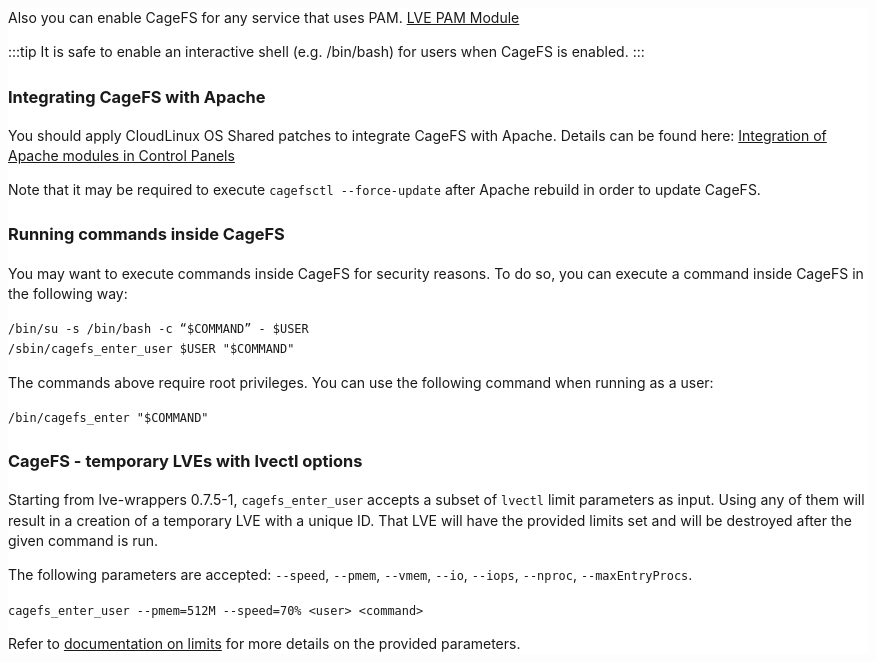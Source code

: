 Also you can enable CageFS for any service that uses PAM.
[LVE PAM Module](/cloudlinux_os_components/#lve-pam-module)

:::tip
It is safe to enable an interactive shell (e.g. /bin/bash) for users when CageFS is enabled.
:::

### Integrating CageFS with Apache

You should apply CloudLinux OS Shared patches to integrate CageFS with Apache. Details can be found here:
[Integration of Apache modules in Control Panels](/control_panel_integration/#integration-of-apache-modules-in-control-panels)

Note that it may be required to execute <span class="notranslate">`cagefsctl --force-update`</span> after Apache rebuild in order to update CageFS.

### Running commands inside CageFS

You may want to execute commands inside CageFS for security reasons. To do so, you can execute a command inside CageFS in the following way:

<div class="notranslate">

```
/bin/su -s /bin/bash -c “$COMMAND” - $USER
/sbin/cagefs_enter_user $USER "$COMMAND"
```
</div>

The commands above require root privileges. You can use the following command when running as a user:

<div class="notranslate">

```
/bin/cagefs_enter "$COMMAND"
```
</div>

### CageFS - temporary LVEs with lvectl options

Starting from lve-wrappers 0.7.5-1, `cagefs_enter_user` accepts a subset of `lvectl` limit parameters as input. Using any of them will result in a creation of a temporary LVE with a unique ID. That LVE will have the provided limits set and will be destroyed after the given command is run.

The following parameters are accepted: `--speed`, `--pmem`, `--vmem`, `--io`, `--iops`, `--nproc`, `--maxEntryProcs`.
	
<div class="notranslate">

```
cagefs_enter_user --pmem=512M --speed=70% <user> <command>
```
</div>

Refer to [documentation on limits](https://docs.cloudlinux.com/limits/#understanding-limits) for more details on the provided parameters.
